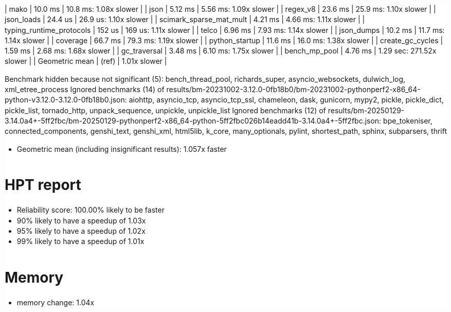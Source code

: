 | mako                       | 10.0 ms                                                      | 10.8 ms: 1.08x slower                                                        |
| json                       | 5.12 ms                                                      | 5.56 ms: 1.09x slower                                                        |
| regex_v8                   | 23.6 ms                                                      | 25.9 ms: 1.10x slower                                                        |
| json_loads                 | 24.4 us                                                      | 26.9 us: 1.10x slower                                                        |
| scimark_sparse_mat_mult    | 4.21 ms                                                      | 4.66 ms: 1.11x slower                                                        |
| typing_runtime_protocols   | 152 us                                                       | 169 us: 1.11x slower                                                         |
| telco                      | 6.96 ms                                                      | 7.93 ms: 1.14x slower                                                        |
| json_dumps                 | 10.2 ms                                                      | 11.7 ms: 1.14x slower                                                        |
| coverage                   | 66.7 ms                                                      | 79.3 ms: 1.19x slower                                                        |
| python_startup             | 11.6 ms                                                      | 16.0 ms: 1.38x slower                                                        |
| create_gc_cycles           | 1.59 ms                                                      | 2.68 ms: 1.68x slower                                                        |
| gc_traversal               | 3.48 ms                                                      | 6.10 ms: 1.75x slower                                                        |
| bench_mp_pool              | 4.76 ms                                                      | 1.29 sec: 271.52x slower                                                     |
| Geometric mean             | (ref)                                                        | 1.01x slower                                                                 |

Benchmark hidden because not significant (5): bench_thread_pool, richards_super, asyncio_websockets, dulwich_log, xml_etree_process
Ignored benchmarks (14) of results/bm-20231002-3.12.0-0fb18b0/bm-20231002-pythonperf2-x86_64-python-v3.12.0-3.12.0-0fb18b0.json: aiohttp, asyncio_tcp, asyncio_tcp_ssl, chameleon, dask, gunicorn, mypy2, pickle, pickle_dict, pickle_list, tornado_http, unpack_sequence, unpickle, unpickle_list
Ignored benchmarks (12) of results/bm-20250129-3.14.0a4+-5ff2fbc/bm-20250129-pythonperf2-x86_64-python-5ff2fbc026b14eadd41b-3.14.0a4+-5ff2fbc.json: bpe_tokeniser, connected_components, genshi_text, genshi_xml, html5lib, k_core, many_optionals, pylint, shortest_path, sphinx, subparsers, thrift

- Geometric mean (including insignificant results): 1.057x faster

# HPT report

- Reliability score: 100.00% likely to be faster
- 90% likely to have a speedup of 1.03x
- 95% likely to have a speedup of 1.02x
- 99% likely to have a speedup of 1.01x

# Memory
- memory change: 1.04x